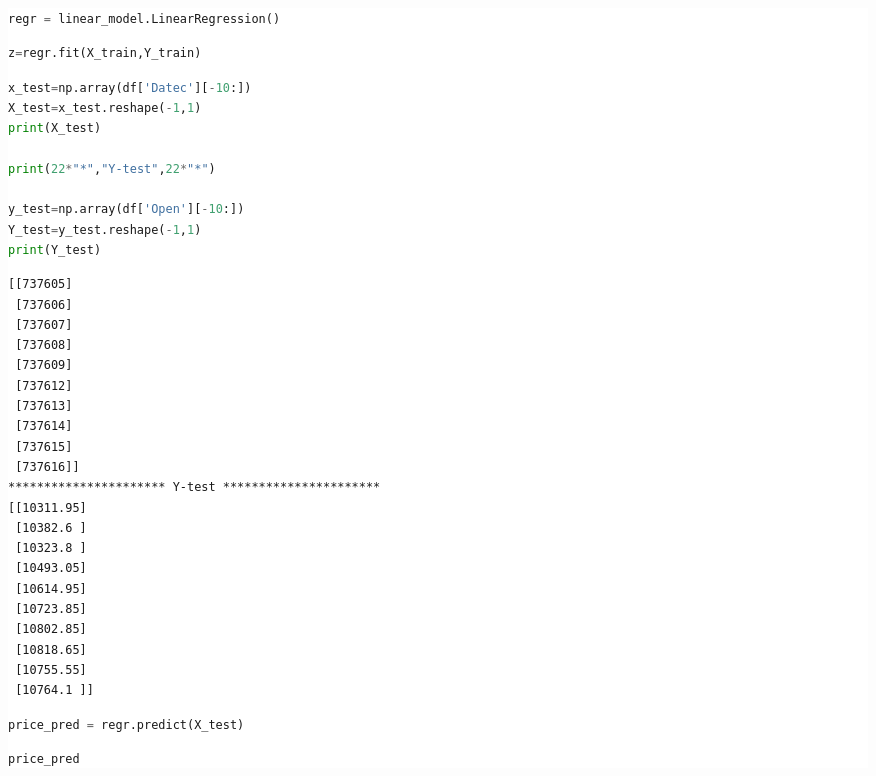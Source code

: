 


```python
regr = linear_model.LinearRegression()
```


```python
z=regr.fit(X_train,Y_train)
```


```python
x_test=np.array(df['Datec'][-10:])
X_test=x_test.reshape(-1,1)
print(X_test)

print(22*"*","Y-test",22*"*")

y_test=np.array(df['Open'][-10:])
Y_test=y_test.reshape(-1,1)
print(Y_test)
```

    [[737605]
     [737606]
     [737607]
     [737608]
     [737609]
     [737612]
     [737613]
     [737614]
     [737615]
     [737616]]
    ********************** Y-test **********************
    [[10311.95]
     [10382.6 ]
     [10323.8 ]
     [10493.05]
     [10614.95]
     [10723.85]
     [10802.85]
     [10818.65]
     [10755.55]
     [10764.1 ]]
    


```python
price_pred = regr.predict(X_test)
```


```python
price_pred
```


